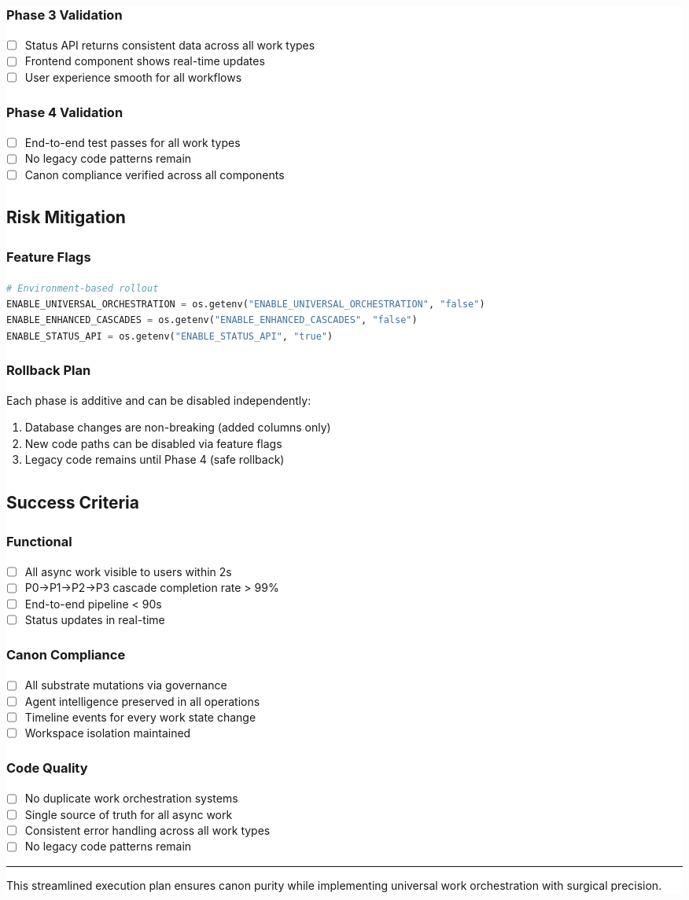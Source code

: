 ### Phase 3 Validation
- [ ] Status API returns consistent data across all work types
- [ ] Frontend component shows real-time updates
- [ ] User experience smooth for all workflows

### Phase 4 Validation
- [ ] End-to-end test passes for all work types
- [ ] No legacy code patterns remain
- [ ] Canon compliance verified across all components

## Risk Mitigation

### Feature Flags
```python
# Environment-based rollout
ENABLE_UNIVERSAL_ORCHESTRATION = os.getenv("ENABLE_UNIVERSAL_ORCHESTRATION", "false")
ENABLE_ENHANCED_CASCADES = os.getenv("ENABLE_ENHANCED_CASCADES", "false")
ENABLE_STATUS_API = os.getenv("ENABLE_STATUS_API", "true")
```

### Rollback Plan
Each phase is additive and can be disabled independently:
1. Database changes are non-breaking (added columns only)
2. New code paths can be disabled via feature flags
3. Legacy code remains until Phase 4 (safe rollback)

## Success Criteria

### Functional
- [ ] All async work visible to users within 2s
- [ ] P0→P1→P2→P3 cascade completion rate > 99%
- [ ] End-to-end pipeline < 90s
- [ ] Status updates in real-time

### Canon Compliance
- [ ] All substrate mutations via governance
- [ ] Agent intelligence preserved in all operations  
- [ ] Timeline events for every work state change
- [ ] Workspace isolation maintained

### Code Quality
- [ ] No duplicate work orchestration systems
- [ ] Single source of truth for all async work
- [ ] Consistent error handling across all work types
- [ ] No legacy code patterns remain

---

This streamlined execution plan ensures canon purity while implementing universal work orchestration with surgical precision.